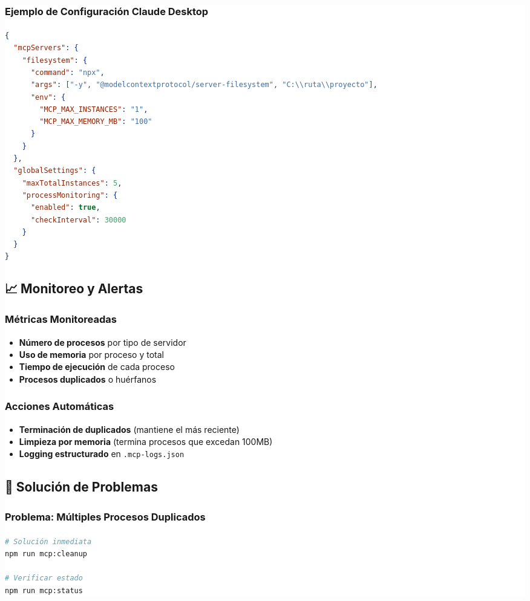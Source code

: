 ### Ejemplo de Configuración Claude Desktop

```json
{
  "mcpServers": {
    "filesystem": {
      "command": "npx",
      "args": ["-y", "@modelcontextprotocol/server-filesystem", "C:\\ruta\\proyecto"],
      "env": {
        "MCP_MAX_INSTANCES": "1",
        "MCP_MAX_MEMORY_MB": "100"
      }
    }
  },
  "globalSettings": {
    "maxTotalInstances": 5,
    "processMonitoring": {
      "enabled": true,
      "checkInterval": 30000
    }
  }
}
```

## 📈 Monitoreo y Alertas

### Métricas Monitoreadas

- **Número de procesos** por tipo de servidor
- **Uso de memoria** por proceso y total
- **Tiempo de ejecución** de cada proceso
- **Procesos duplicados** o huérfanos

### Acciones Automáticas

- **Terminación de duplicados** (mantiene el más reciente)
- **Limpieza por memoria** (termina procesos que excedan 100MB)
- **Logging estructurado** en `.mcp-logs.json`

## 🚨 Solución de Problemas

### Problema: Múltiples Procesos Duplicados

```bash
# Solución inmediata
npm run mcp:cleanup

# Verificar estado
npm run mcp:status
```
